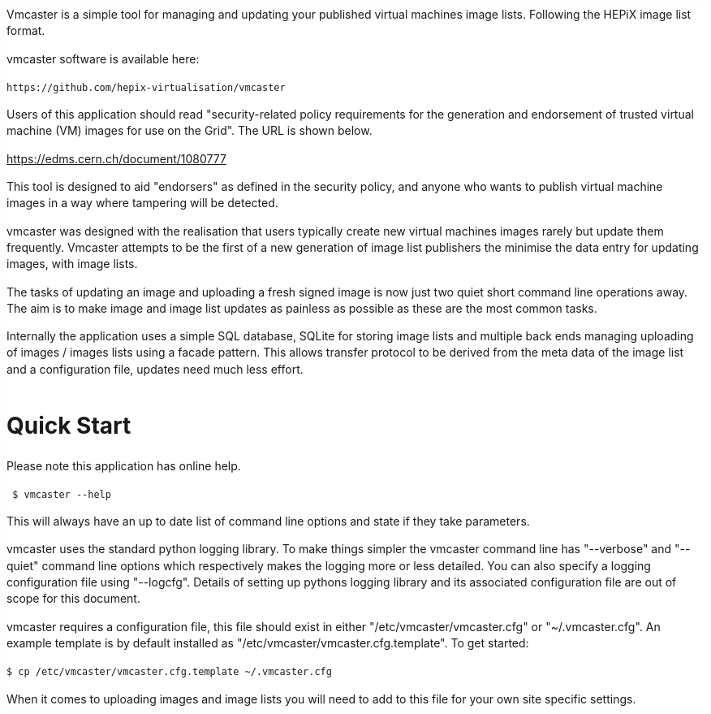 Vmcaster is a simple tool for managing and updating your published 
virtual machines image lists. Following the HEPiX image list format.

vmcaster software is available here:

    https://github.com/hepix-virtualisation/vmcaster

Users of this application should read "security-related policy requirements for 
the generation and endorsement of trusted virtual machine (VM) images for use on 
the Grid". The URL is shown below.

   https://edms.cern.ch/document/1080777

This tool is designed to aid "endorsers" as defined in the security policy, 
and anyone who wants to publish virtual machine images in a way where 
tampering will be detected.

vmcaster was designed with the realisation that users typically create new 
virtual machines images rarely but update them frequently. Vmcaster attempts 
to be the first of a new generation of image list publishers the minimise the 
data entry for updating images, with image lists.

The tasks of updating an image and uploading a fresh signed image is now just 
two quiet short command line operations away. The aim is to make image and 
image list updates as painless as possible as these are the most common 
tasks.

Internally the application uses a simple SQL database, SQLite for storing 
image lists and multiple back ends managing uploading of images / images lists 
using a facade pattern. This allows transfer protocol to be derived from the 
meta data of the image list and a configuration file, updates need much less 
effort. 


Quick Start
===========

Please note this application has online help.

     $ vmcaster --help

This will always have an up to date list of command line options and state if 
they take parameters.

vmcaster uses the standard python logging library. To make things simpler the 
vmcaster command line has "--verbose" and "--quiet" command line options which 
respectively makes the logging more or less detailed. You can also specify a 
logging configuration file using "--logcfg". Details of setting up pythons 
logging library and its associated configuration file are out of scope for this 
document.

vmcaster requires a configuration file, this file should exist in either 
"/etc/vmcaster/vmcaster.cfg" or "~/.vmcaster.cfg". An example template is by 
default installed as "/etc/vmcaster/vmcaster.cfg.template". To get started:

    $ cp /etc/vmcaster/vmcaster.cfg.template ~/.vmcaster.cfg

When it comes to uploading images and image lists you will need to add to this
file for your own site specific settings.
